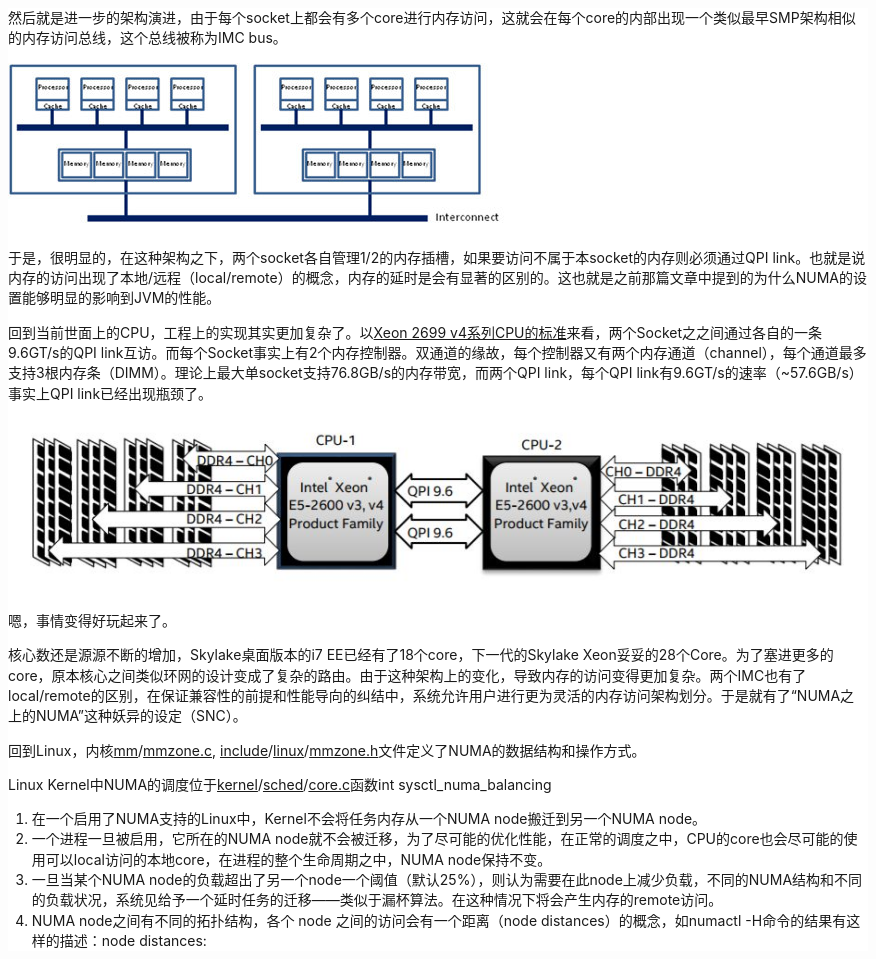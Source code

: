 然后就是进一步的架构演进，由于每个socket上都会有多个core进行内存访问，这就会在每个core的内部出现一个类似最早SMP架构相似的内存访问总线，这个总线被称为IMC bus。

![](./深挖NUMA/2022-07-14-16-43-37.png)

于是，很明显的，在这种架构之下，两个socket各自管理1/2的内存插槽，如果要访问不属于本socket的内存则必须通过QPI link。也就是说内存的访问出现了本地/远程（local/remote）的概念，内存的延时是会有显著的区别的。这也就是之前那篇文章中提到的为什么NUMA的设置能够明显的影响到JVM的性能。

回到当前世面上的CPU，工程上的实现其实更加复杂了。以[Xeon 2699 v4系列CPU的标准](https://link.zhihu.com/?target=https%3A//ark.intel.com/products/96899/Intel-Xeon-Processor-E5-2699A-v4-55M-Cache-2_40-GHz)来看，两个Socket之之间通过各自的一条9.6GT/s的QPI link互访。而每个Socket事实上有2个内存控制器。双通道的缘故，每个控制器又有两个内存通道（channel），每个通道最多支持3根内存条（DIMM）。理论上最大单socket支持76.8GB/s的内存带宽，而两个QPI link，每个QPI link有9.6GT/s的速率（~57.6GB/s）事实上QPI link已经出现瓶颈了。

![](./深挖NUMA/2022-07-14-17-07-07.png)

嗯，事情变得好玩起来了。

核心数还是源源不断的增加，Skylake桌面版本的i7 EE已经有了18个core，下一代的Skylake Xeon妥妥的28个Core。为了塞进更多的core，原本核心之间类似环网的设计变成了复杂的路由。由于这种架构上的变化，导致内存的访问变得更加复杂。两个IMC也有了local/remote的区别，在保证兼容性的前提和性能导向的纠结中，系统允许用户进行更为灵活的内存访问架构划分。于是就有了“NUMA之上的NUMA”这种妖异的设定（SNC）。

回到Linux，内核[mm](https://link.zhihu.com/?target=https%3A//git.kernel.org/pub/scm/linux/kernel/git/stable/linux-stable.git/tree/mm%3Fh%3Dv4.13.10)/[mmzone.c](https://link.zhihu.com/?target=https%3A//git.kernel.org/pub/scm/linux/kernel/git/stable/linux-stable.git/tree/mm/mmzone.c%3Fh%3Dv4.13.10), [include](https://link.zhihu.com/?target=https%3A//git.kernel.org/pub/scm/linux/kernel/git/stable/linux-stable.git/tree/include%3Fh%3Dv4.13.10)/[linux](https://link.zhihu.com/?target=https%3A//git.kernel.org/pub/scm/linux/kernel/git/stable/linux-stable.git/tree/include/linux%3Fh%3Dv4.13.10)/[mmzone.h](https://link.zhihu.com/?target=https%3A//git.kernel.org/pub/scm/linux/kernel/git/stable/linux-stable.git/tree/include/linux/mmzone.h%3Fh%3Dv4.13.10)文件定义了NUMA的数据结构和操作方式。

Linux Kernel中NUMA的调度位于[kernel](https://link.zhihu.com/?target=https%3A//git.kernel.org/pub/scm/linux/kernel/git/stable/linux-stable.git/tree/kernel%3Fh%3Dv4.13.10)/[sched](https://link.zhihu.com/?target=https%3A//git.kernel.org/pub/scm/linux/kernel/git/stable/linux-stable.git/tree/kernel/sched%3Fh%3Dv4.13.10)/[core.c](https://link.zhihu.com/?target=https%3A//git.kernel.org/pub/scm/linux/kernel/git/stable/linux-stable.git/tree/kernel/sched/core.c%3Fh%3Dv4.13.10)函数int sysctl_numa_balancing

1. 在一个启用了NUMA支持的Linux中，Kernel不会将任务内存从一个NUMA node搬迁到另一个NUMA node。
2. 一个进程一旦被启用，它所在的NUMA node就不会被迁移，为了尽可能的优化性能，在正常的调度之中，CPU的core也会尽可能的使用可以local访问的本地core，在进程的整个生命周期之中，NUMA node保持不变。
3. 一旦当某个NUMA node的负载超出了另一个node一个阈值（默认25%），则认为需要在此node上减少负载，不同的NUMA结构和不同的负载状况，系统见给予一个延时任务的迁移——类似于漏杯算法。在这种情况下将会产生内存的remote访问。
4. NUMA node之间有不同的拓扑结构，各个 node 之间的访问会有一个距离（node distances）的概念，如numactl -H命令的结果有这样的描述：node distances:
